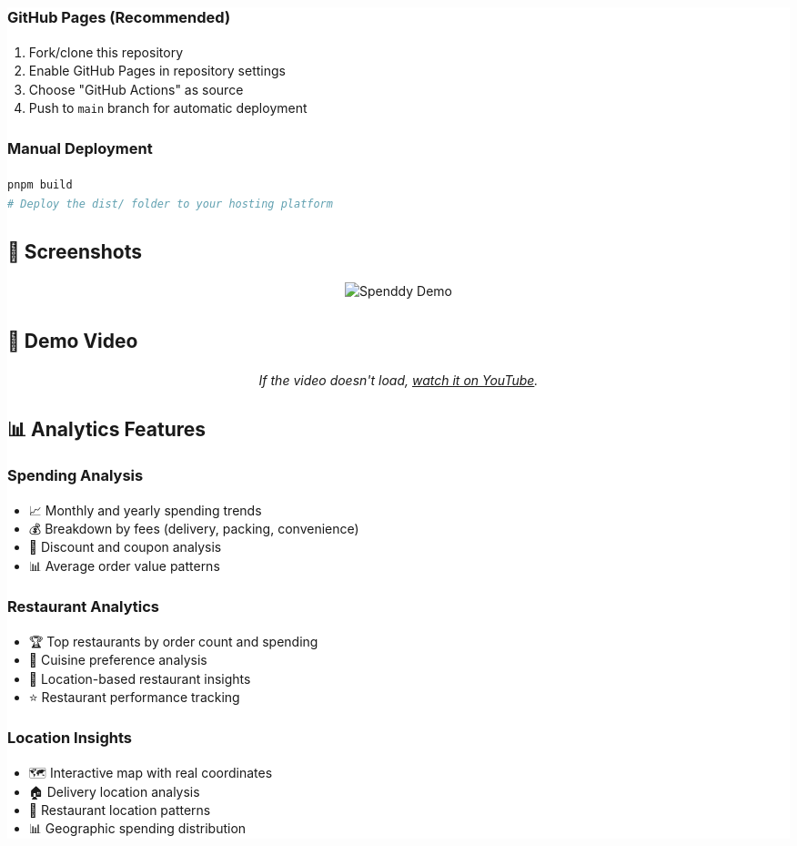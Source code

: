 ### GitHub Pages (Recommended)

1. Fork/clone this repository
2. Enable GitHub Pages in repository settings
3. Choose "GitHub Actions" as source
4. Push to `main` branch for automatic deployment

### Manual Deployment

```bash
pnpm build
# Deploy the dist/ folder to your hosting platform
```

## 🎨 Screenshots

<div align="center">
  <img src="./assets/demo.gif" alt="Spenddy Demo" width="100%" />
</div>

## 🎥 Demo Video

<div align="center">
  <iframe width="720" height="405" src="https://www.youtube.com/embed/9MSGW4WkbBc" title="Spenddy for Swiggy | Spenddy | Know your spends" frameborder="0" allow="accelerometer; autoplay; clipboard-write; encrypted-media; gyroscope; picture-in-picture; web-share" referrerpolicy="strict-origin-when-cross-origin" allowfullscreen></iframe>
  <p><em>If the video doesn't load, <a href="https://www.youtube.com/watch?v=9MSGW4WkbBc" target="_blank">watch it on YouTube</a>.</em></p>
</div>

## 📊 Analytics Features

### Spending Analysis

- 📈 Monthly and yearly spending trends
- 💰 Breakdown by fees (delivery, packing, convenience)
- 🎫 Discount and coupon analysis
- 📊 Average order value patterns

### Restaurant Analytics  

- 🏆 Top restaurants by order count and spending
- 🍜 Cuisine preference analysis
- 📍 Location-based restaurant insights
- ⭐ Restaurant performance tracking

### Location Insights

- 🗺️ Interactive map with real coordinates
- 🏠 Delivery location analysis  
- 🏪 Restaurant location patterns
- 📊 Geographic spending distribution
